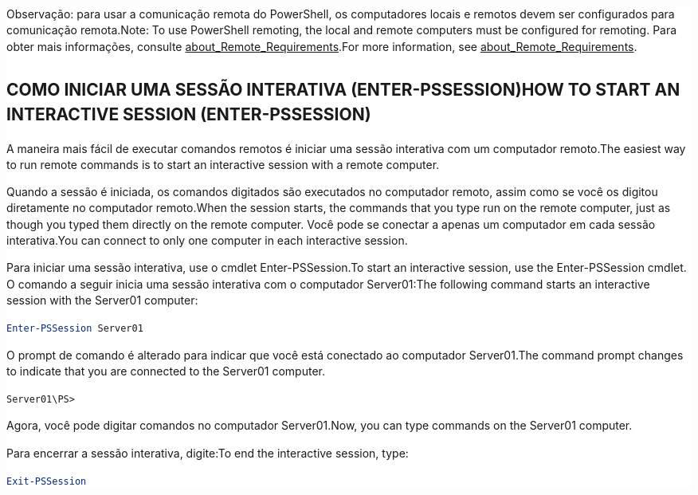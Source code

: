 <span data-ttu-id="9df84-113">Observação: para usar a comunicação remota do PowerShell, os computadores locais e remotos devem ser configurados para comunicação remota.</span><span class="sxs-lookup"><span data-stu-id="9df84-113">Note: To use PowerShell remoting, the local and remote computers must be configured for remoting.</span></span> <span data-ttu-id="9df84-114">Para obter mais informações, consulte [about_Remote_Requirements](about_Remote_Requirements.md).</span><span class="sxs-lookup"><span data-stu-id="9df84-114">For more information, see [about_Remote_Requirements](about_Remote_Requirements.md).</span></span>

## <a name="how-to-start-an-interactive-session-enter-pssession"></a><span data-ttu-id="9df84-115">COMO INICIAR UMA SESSÃO INTERATIVA (ENTER-PSSESSION)</span><span class="sxs-lookup"><span data-stu-id="9df84-115">HOW TO START AN INTERACTIVE SESSION (ENTER-PSSESSION)</span></span>

<span data-ttu-id="9df84-116">A maneira mais fácil de executar comandos remotos é iniciar uma sessão interativa com um computador remoto.</span><span class="sxs-lookup"><span data-stu-id="9df84-116">The easiest way to run remote commands is to start an interactive session with a remote computer.</span></span>

<span data-ttu-id="9df84-117">Quando a sessão é iniciada, os comandos digitados são executados no computador remoto, assim como se você os digitou diretamente no computador remoto.</span><span class="sxs-lookup"><span data-stu-id="9df84-117">When the session starts, the commands that you type run on the remote computer, just as though you typed them directly on the remote computer.</span></span> <span data-ttu-id="9df84-118">Você pode se conectar a apenas um computador em cada sessão interativa.</span><span class="sxs-lookup"><span data-stu-id="9df84-118">You can connect to only one computer in each interactive session.</span></span>

<span data-ttu-id="9df84-119">Para iniciar uma sessão interativa, use o cmdlet Enter-PSSession.</span><span class="sxs-lookup"><span data-stu-id="9df84-119">To start an interactive session, use the Enter-PSSession cmdlet.</span></span> <span data-ttu-id="9df84-120">O comando a seguir inicia uma sessão interativa com o computador Server01:</span><span class="sxs-lookup"><span data-stu-id="9df84-120">The following command starts an interactive session with the Server01 computer:</span></span>

```powershell
Enter-PSSession Server01
```

<span data-ttu-id="9df84-121">O prompt de comando é alterado para indicar que você está conectado ao computador Server01.</span><span class="sxs-lookup"><span data-stu-id="9df84-121">The command prompt changes to indicate that you are connected to the Server01 computer.</span></span>

```
Server01\PS>
```

<span data-ttu-id="9df84-122">Agora, você pode digitar comandos no computador Server01.</span><span class="sxs-lookup"><span data-stu-id="9df84-122">Now, you can type commands on the Server01 computer.</span></span>

<span data-ttu-id="9df84-123">Para encerrar a sessão interativa, digite:</span><span class="sxs-lookup"><span data-stu-id="9df84-123">To end the interactive session, type:</span></span>

```powershell
Exit-PSSession
```
